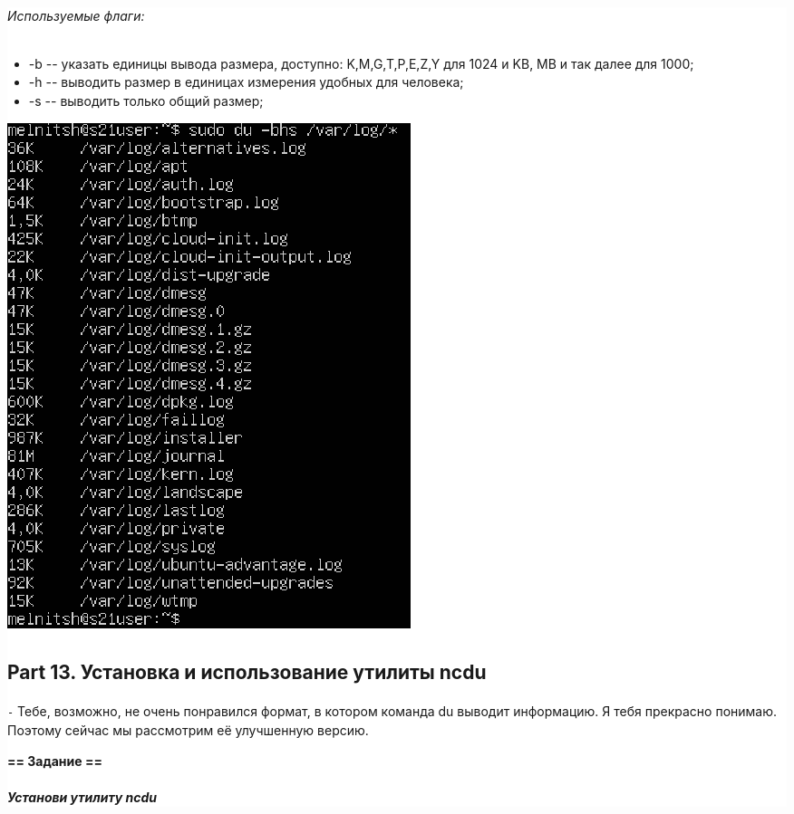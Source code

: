 
###### Используемые флаги:
- -b -- указать единицы вывода размера, доступно: K,M,G,T,P,E,Z,Y для 1024 и KB, MB и так далее для 1000;
- -h -- выводить размер в единицах измерения удобных для человека;
- -s -- выводить только общий размер;

![скрин 12.4](IMG/12.4.png)

## Part 13. Установка и использование утилиты **ncdu**

`-` Тебе, возможно, не очень понравился формат, в котором команда du выводит информацию. Я тебя прекрасно понимаю. Поэтому сейчас мы рассмотрим её улучшенную версию.

**== Задание ==**

##### Установи утилиту ncdu